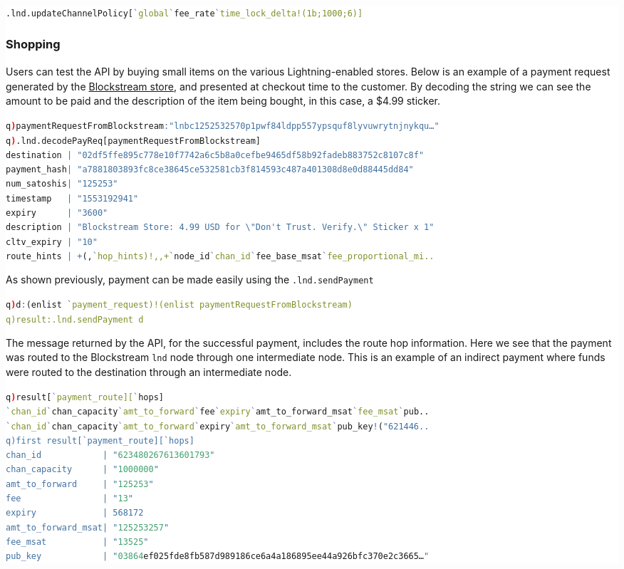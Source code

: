 ```q
.lnd.updateChannelPolicy[`global`fee_rate`time_lock_delta!(1b;1000;6)]
```


### Shopping

Users can test the API by buying small items on the various Lightning-enabled stores. 
Below is an example of a payment request generated by the [Blockstream store](https://store.blockstream.com/), and presented at checkout time to the customer.
By decoding the string we can see the amount to be paid and the description of the item being
bought, in this case, a \$4.99 sticker.

```q
q)paymentRequestFromBlockstream:"lnbc1252532570p1pwf84ldpp557ypsquf8lyvuwrytnjnykqu…"
q).lnd.decodePayReq[paymentRequestFromBlockstream]
destination | "02df5ffe895c778e10f7742a6c5b8a0cefbe9465df58b92fadeb883752c8107c8f"
payment_hash| "a7881803893fc8ce38645ce532581cb3f814593c487a401308d8e0d88445dd84"
num_satoshis| "125253"
timestamp   | "1553192941"
expiry      | "3600"
description | "Blockstream Store: 4.99 USD for \"Don't Trust. Verify.\" Sticker x 1"
cltv_expiry | "10"
route_hints | +(,`hop_hints)!,,+`node_id`chan_id`fee_base_msat`fee_proportional_mi..
```

As shown previously, payment can be made easily using the `.lnd.sendPayment`

```q
q)d:(enlist `payment_request)!(enlist paymentRequestFromBlockstream)
q)result:.lnd.sendPayment d
```

The message returned by the API, for the successful payment, includes the route hop information.
Here we see that the payment was routed to the Blockstream `lnd` node through one intermediate node.
This is an example of an indirect payment where funds were routed to the destination through an intermediate node.

```q
q)result[`payment_route][`hops]
`chan_id`chan_capacity`amt_to_forward`fee`expiry`amt_to_forward_msat`fee_msat`pub..
`chan_id`chan_capacity`amt_to_forward`expiry`amt_to_forward_msat`pub_key!("621446..
q)first result[`payment_route][`hops]
chan_id            | "623480267613601793"
chan_capacity      | "1000000"
amt_to_forward     | "125253"
fee                | "13"
expiry             | 568172
amt_to_forward_msat| "125253257"
fee_msat           | "13525"
pub_key            | "03864ef025fde8fb587d989186ce6a4a186895ee44a926bfc370e2c3665…"
```



